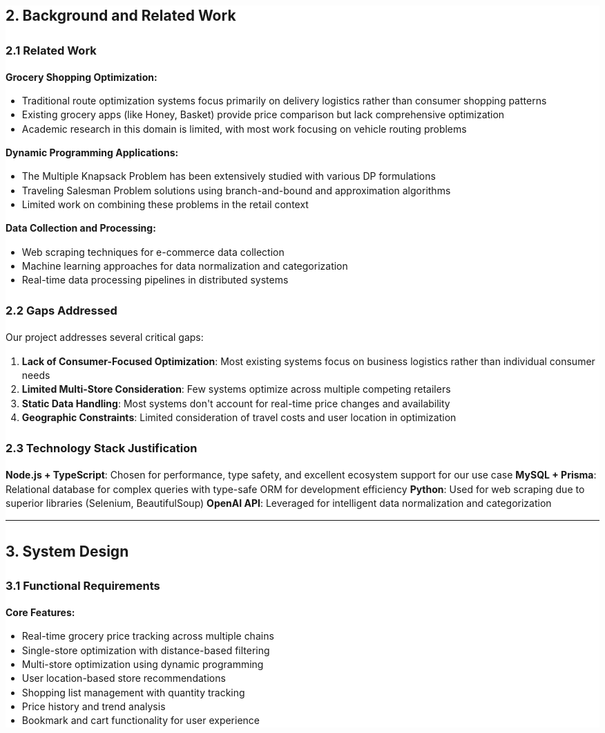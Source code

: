 
## 2. Background and Related Work

### 2.1 Related Work

**Grocery Shopping Optimization:**
- Traditional route optimization systems focus primarily on delivery logistics rather than consumer shopping patterns
- Existing grocery apps (like Honey, Basket) provide price comparison but lack comprehensive optimization
- Academic research in this domain is limited, with most work focusing on vehicle routing problems

**Dynamic Programming Applications:**
- The Multiple Knapsack Problem has been extensively studied with various DP formulations
- Traveling Salesman Problem solutions using branch-and-bound and approximation algorithms
- Limited work on combining these problems in the retail context

**Data Collection and Processing:**
- Web scraping techniques for e-commerce data collection
- Machine learning approaches for data normalization and categorization
- Real-time data processing pipelines in distributed systems

### 2.2 Gaps Addressed

Our project addresses several critical gaps:

1. **Lack of Consumer-Focused Optimization**: Most existing systems focus on business logistics rather than individual consumer needs
2. **Limited Multi-Store Consideration**: Few systems optimize across multiple competing retailers
3. **Static Data Handling**: Most systems don't account for real-time price changes and availability
4. **Geographic Constraints**: Limited consideration of travel costs and user location in optimization

### 2.3 Technology Stack Justification

**Node.js + TypeScript**: Chosen for performance, type safety, and excellent ecosystem support for our use case
**MySQL + Prisma**: Relational database for complex queries with type-safe ORM for development efficiency
**Python**: Used for web scraping due to superior libraries (Selenium, BeautifulSoup)
**OpenAI API**: Leveraged for intelligent data normalization and categorization

---

## 3. System Design

### 3.1 Functional Requirements

**Core Features:**
- Real-time grocery price tracking across multiple chains
- Single-store optimization with distance-based filtering
- Multi-store optimization using dynamic programming
- User location-based store recommendations
- Shopping list management with quantity tracking
- Price history and trend analysis
- Bookmark and cart functionality for user experience
